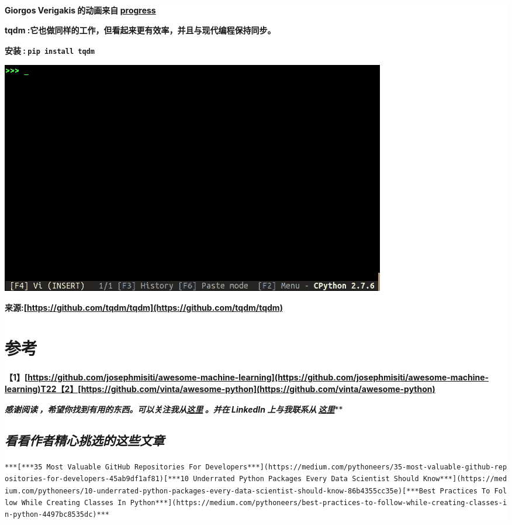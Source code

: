 **Giorgos Verigakis 的动画来自 [progress](https://pypi.org/project/progress/)**

**tqdm :它也做同样的工作，但看起来更有效率，并且与现代编程保持同步。**

****安装** : `pip install tqdm`**

**![](img/997921b4ba4a8c7588c293bd6460f0d8.png)**

**来源:[https://github.com/tqdm/tqdm](https://github.com/tqdm/tqdm)**

# **参考**

**【1】[https://github.com/josephmisiti/awesome-machine-learning](https://github.com/josephmisiti/awesome-machine-learning)T22【2】[https://github.com/vinta/awesome-python](https://github.com/vinta/awesome-python)**

******感谢阅读*** *，希望你找到有用的东西。可以关注我从**[***这里***](https://abhayparashar31.medium.com/?intent=follow) *。并在 LinkedIn 上与我联系从* [***这里***](https://www.linkedin.com/in/abhay-parashar-328488185/)****

## ***看看作者精心挑选的这些文章***

```
***[***35 Most Valuable GitHub Repositories For Developers***](https://medium.com/pythoneers/35-most-valuable-github-repositories-for-developers-45ab9df1af81)[***10 Underrated Python Packages Every Data Scientist Should Know***](https://medium.com/pythoneers/10-underrated-python-packages-every-data-scientist-should-know-86b4355cc35e)[***Best Practices To Follow While Creating Classes In Python***](https://medium.com/pythoneers/best-practices-to-follow-while-creating-classes-in-python-4497bc8535dc)***
```
